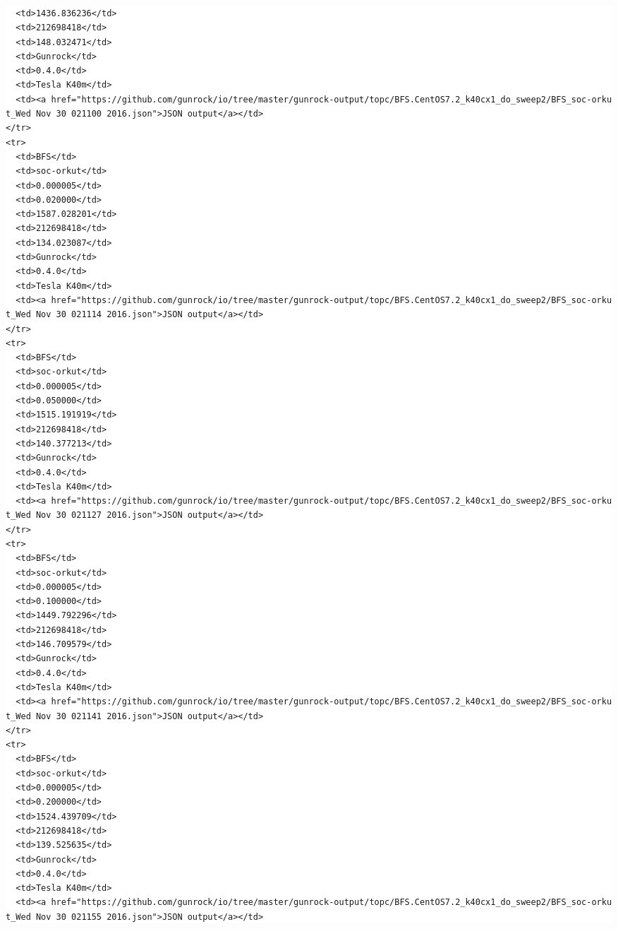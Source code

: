       <td>1436.836236</td>
      <td>212698418</td>
      <td>148.032471</td>
      <td>Gunrock</td>
      <td>0.4.0</td>
      <td>Tesla K40m</td>
      <td><a href="https://github.com/gunrock/io/tree/master/gunrock-output/topc/BFS.CentOS7.2_k40cx1_do_sweep2/BFS_soc-orkut_Wed Nov 30 021100 2016.json">JSON output</a></td>
    </tr>
    <tr>
      <td>BFS</td>
      <td>soc-orkut</td>
      <td>0.000005</td>
      <td>0.020000</td>
      <td>1587.028201</td>
      <td>212698418</td>
      <td>134.023087</td>
      <td>Gunrock</td>
      <td>0.4.0</td>
      <td>Tesla K40m</td>
      <td><a href="https://github.com/gunrock/io/tree/master/gunrock-output/topc/BFS.CentOS7.2_k40cx1_do_sweep2/BFS_soc-orkut_Wed Nov 30 021114 2016.json">JSON output</a></td>
    </tr>
    <tr>
      <td>BFS</td>
      <td>soc-orkut</td>
      <td>0.000005</td>
      <td>0.050000</td>
      <td>1515.191919</td>
      <td>212698418</td>
      <td>140.377213</td>
      <td>Gunrock</td>
      <td>0.4.0</td>
      <td>Tesla K40m</td>
      <td><a href="https://github.com/gunrock/io/tree/master/gunrock-output/topc/BFS.CentOS7.2_k40cx1_do_sweep2/BFS_soc-orkut_Wed Nov 30 021127 2016.json">JSON output</a></td>
    </tr>
    <tr>
      <td>BFS</td>
      <td>soc-orkut</td>
      <td>0.000005</td>
      <td>0.100000</td>
      <td>1449.792296</td>
      <td>212698418</td>
      <td>146.709579</td>
      <td>Gunrock</td>
      <td>0.4.0</td>
      <td>Tesla K40m</td>
      <td><a href="https://github.com/gunrock/io/tree/master/gunrock-output/topc/BFS.CentOS7.2_k40cx1_do_sweep2/BFS_soc-orkut_Wed Nov 30 021141 2016.json">JSON output</a></td>
    </tr>
    <tr>
      <td>BFS</td>
      <td>soc-orkut</td>
      <td>0.000005</td>
      <td>0.200000</td>
      <td>1524.439709</td>
      <td>212698418</td>
      <td>139.525635</td>
      <td>Gunrock</td>
      <td>0.4.0</td>
      <td>Tesla K40m</td>
      <td><a href="https://github.com/gunrock/io/tree/master/gunrock-output/topc/BFS.CentOS7.2_k40cx1_do_sweep2/BFS_soc-orkut_Wed Nov 30 021155 2016.json">JSON output</a></td>